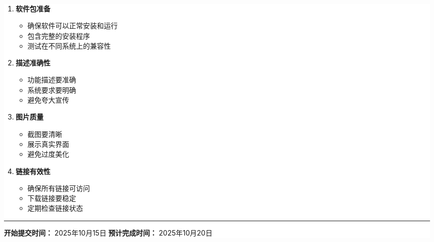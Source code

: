 1. **软件包准备**
   - 确保软件可以正常安装和运行
   - 包含完整的安装程序
   - 测试在不同系统上的兼容性

2. **描述准确性**
   - 功能描述要准确
   - 系统要求要明确
   - 避免夸大宣传

3. **图片质量**
   - 截图要清晰
   - 展示真实界面
   - 避免过度美化

4. **链接有效性**
   - 确保所有链接可访问
   - 下载链接要稳定
   - 定期检查链接状态

---

**开始提交时间：** 2025年10月15日
**预计完成时间：** 2025年10月20日
